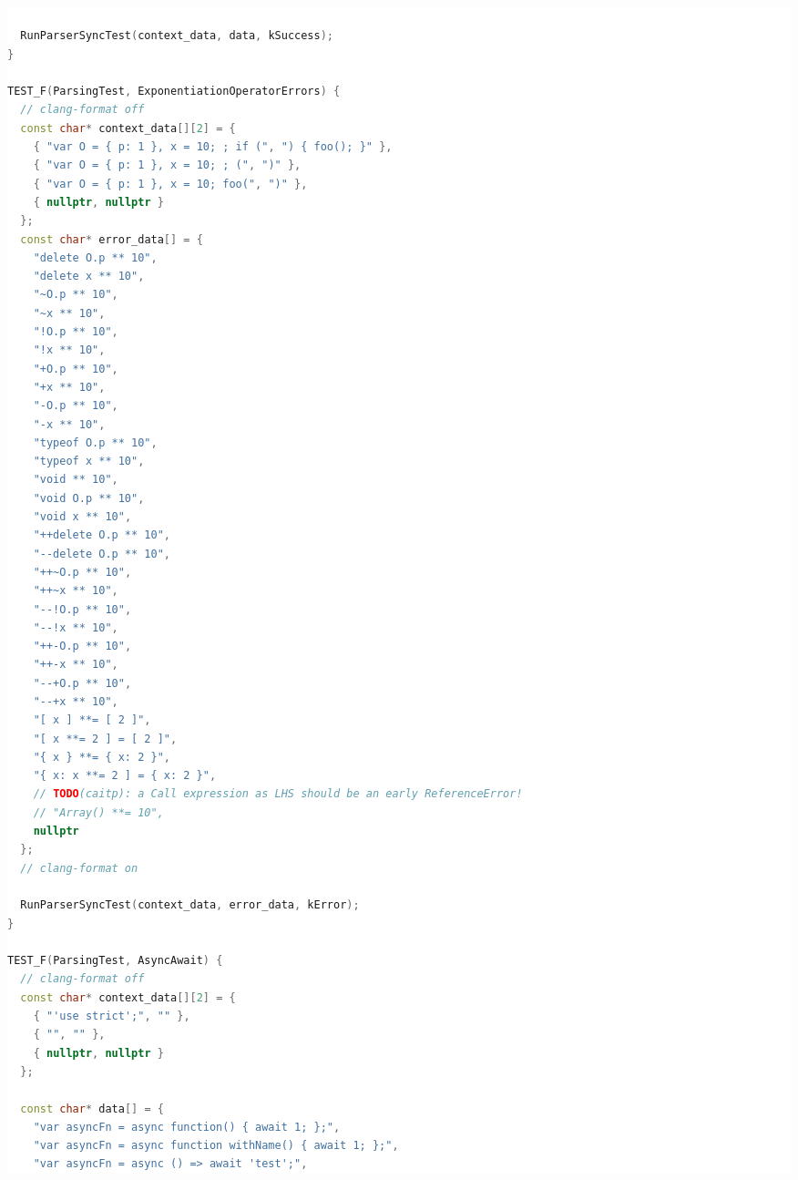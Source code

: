 ```cpp

  RunParserSyncTest(context_data, data, kSuccess);
}

TEST_F(ParsingTest, ExponentiationOperatorErrors) {
  // clang-format off
  const char* context_data[][2] = {
    { "var O = { p: 1 }, x = 10; ; if (", ") { foo(); }" },
    { "var O = { p: 1 }, x = 10; ; (", ")" },
    { "var O = { p: 1 }, x = 10; foo(", ")" },
    { nullptr, nullptr }
  };
  const char* error_data[] = {
    "delete O.p ** 10",
    "delete x ** 10",
    "~O.p ** 10",
    "~x ** 10",
    "!O.p ** 10",
    "!x ** 10",
    "+O.p ** 10",
    "+x ** 10",
    "-O.p ** 10",
    "-x ** 10",
    "typeof O.p ** 10",
    "typeof x ** 10",
    "void ** 10",
    "void O.p ** 10",
    "void x ** 10",
    "++delete O.p ** 10",
    "--delete O.p ** 10",
    "++~O.p ** 10",
    "++~x ** 10",
    "--!O.p ** 10",
    "--!x ** 10",
    "++-O.p ** 10",
    "++-x ** 10",
    "--+O.p ** 10",
    "--+x ** 10",
    "[ x ] **= [ 2 ]",
    "[ x **= 2 ] = [ 2 ]",
    "{ x } **= { x: 2 }",
    "{ x: x **= 2 ] = { x: 2 }",
    // TODO(caitp): a Call expression as LHS should be an early ReferenceError!
    // "Array() **= 10",
    nullptr
  };
  // clang-format on

  RunParserSyncTest(context_data, error_data, kError);
}

TEST_F(ParsingTest, AsyncAwait) {
  // clang-format off
  const char* context_data[][2] = {
    { "'use strict';", "" },
    { "", "" },
    { nullptr, nullptr }
  };

  const char* data[] = {
    "var asyncFn = async function() { await 1; };",
    "var asyncFn = async function withName() { await 1; };",
    "var asyncFn = async () => await 'test';",
```